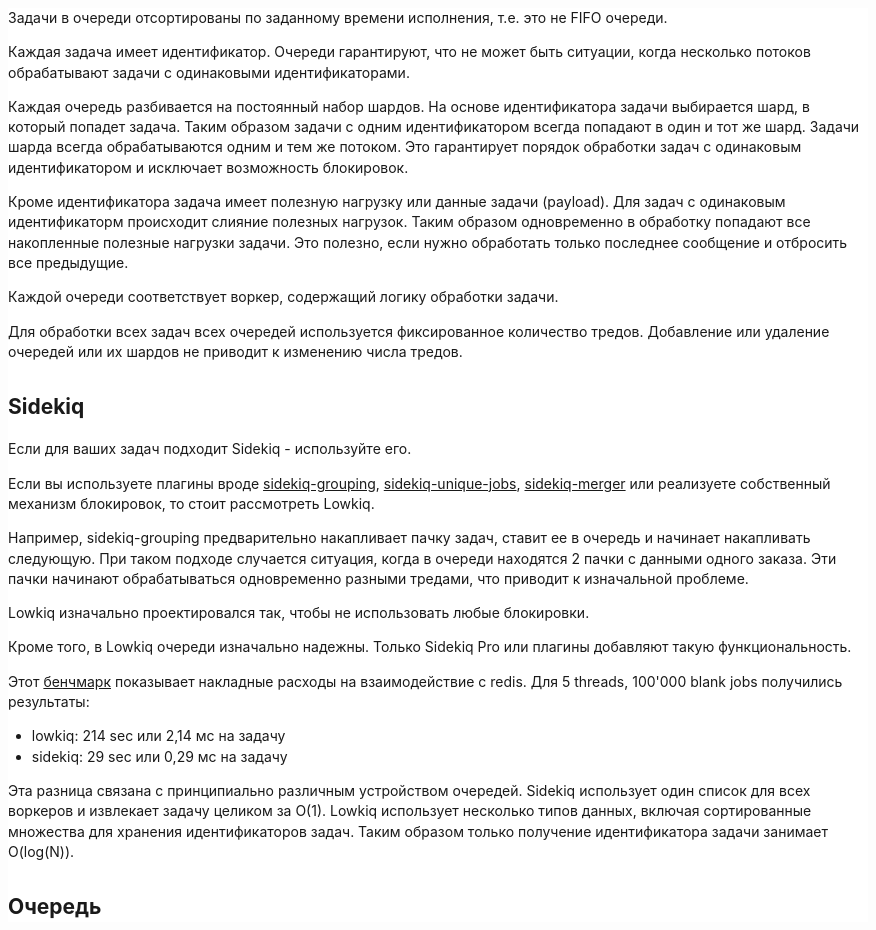 Задачи в очереди отсортированы по заданному времени исполнения, т.е. это не FIFO очереди.

Каждая задача имеет идентификатор. Очереди гарантируют, что не может быть ситуации,
когда несколько потоков обрабатывают задачи с одинаковыми идентификаторами.

Каждая очередь разбивается на постоянный набор шардов.
На основе идентификатора задачи выбирается шард, в который попадет задача.
Таким образом задачи с одним идентификатором всегда попадают в один и тот же шард.
Задачи шарда всегда обрабатываются одним и тем же потоком.
Это гарантирует порядок обработки задач с одинаковым идентификатором и исключает возможность блокировок.

Кроме идентификатора задача имеет полезную нагрузку или данные задачи (payload).
Для задач с одинаковым идентификаторм происходит слияние полезных нагрузок.
Таким образом одновременно в обработку попадают все накопленные полезные нагрузки задачи.
Это полезно, если нужно обработать только последнее сообщение и отбросить все предыдущие.

Каждой очереди соответствует воркер, содержащий логику обработки задачи.

Для обработки всех задач всех очередей используется фиксированное количество тредов.
Добавление или удаление очередей или их шардов не приводит к изменению числа тредов.

## Sidekiq

Если для ваших задач подходит Sidekiq - используйте его.

Если вы используете плагины вроде
[sidekiq-grouping](https://github.com/gzigzigzeo/sidekiq-grouping),
[sidekiq-unique-jobs](https://github.com/mhenrixon/sidekiq-unique-jobs),
[sidekiq-merger](https://github.com/dtaniwaki/sidekiq-merger)
или реализуете собственный механизм блокировок, то стоит рассмотреть Lowkiq.

Например, sidekiq-grouping предварительно накапливает пачку задач, ставит ее в очередь и начинает накапливать следующую.
При таком подходе случается ситуация, когда в очереди находятся 2 пачки с данными одного заказа.
Эти пачки начинают обрабатываться одновременно разными тредами, что приводит к изначальной проблеме.

Lowkiq изначально проектировался так, чтобы не использовать любые блокировки.

Кроме того, в Lowkiq очереди изначально надежны. Только Sidekiq Pro или плагины добавляют такую функциональность.

Этот [бенчмарк](examples/benchmark) показывает накладные расходы на взаимодействие с redis.
Для 5 threads, 100'000 blank jobs получились результаты:

+ lowkiq: 214 sec или 2,14 мс на задачу
+ sidekiq: 29 sec или 0,29 мс на задачу

Эта разница связана с принципиально различным устройством очередей.
Sidekiq использует один список для всех воркеров и извлекает задачу целиком за O(1).
Lowkiq использует несколько типов данных, включая сортированные множества для хранения идентификаторов задач.
Таким образом только получение идентификатора задачи занимает O(log(N)).

## Очередь
